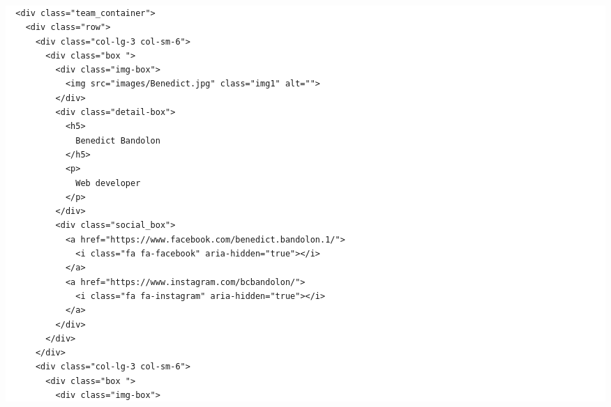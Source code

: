       <div class="team_container">
        <div class="row">
          <div class="col-lg-3 col-sm-6">
            <div class="box ">
              <div class="img-box">
                <img src="images/Benedict.jpg" class="img1" alt="">
              </div>
              <div class="detail-box">
                <h5>
                  Benedict Bandolon
                </h5>
                <p>
                  Web developer
                </p>
              </div>
              <div class="social_box">
                <a href="https://www.facebook.com/benedict.bandolon.1/">
                  <i class="fa fa-facebook" aria-hidden="true"></i>
                </a>
                <a href="https://www.instagram.com/bcbandolon/">
                  <i class="fa fa-instagram" aria-hidden="true"></i>
                </a>
              </div>
            </div>
          </div>
          <div class="col-lg-3 col-sm-6">
            <div class="box ">
              <div class="img-box">